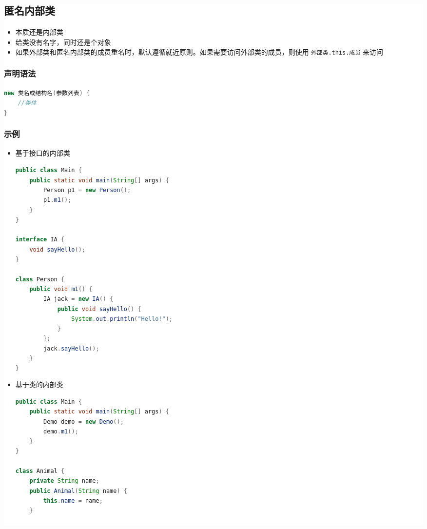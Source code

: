 ## 匿名内部类

-   本质还是内部类
-   给类没有名字，同时还是个对象
-   如果外部类和匿名内部类的成员重名时，默认遵循就近原则。如果需要访问外部类的成员，则使用 `外部类.this.成员` 来访问

### 声明语法

```Java
new 类名或结构名(参数列表) {
	//类体
}
```

### 示例

-   基于接口的内部类

    ```Java
    public class Main {
    	public static void main(String[] args) {
            Person p1 = new Person();
            p1.m1();
        }
    }
    
    interface IA {
        void sayHello();
    }
    
    class Person {
        public void m1() {
            IA jack = new IA() {
                public void sayHello() {
                    System.out.println("Hello!");
                }
            };
            jack.sayHello();
        }
    }
    ```

-   基于类的内部类

    ``` Java
    public class Main {
        public static void main(String[] args) {
            Demo demo = new Demo();
            demo.m1();
        }
    }
    
    class Animal {
        private String name;
        public Animal(String name) {
            this.name = name;
        }
        